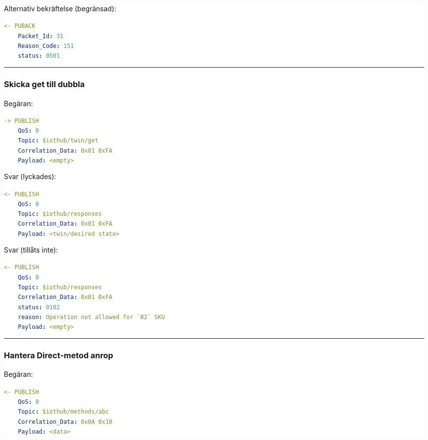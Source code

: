 Alternativ bekräftelse (begränsad):

```yaml
<- PUBACK
    Packet_Id: 31
    Reason_Code: 151
    status: 0501
```

---

### <a name="send-get-twins-state"></a>Skicka get till dubbla

Begäran:

```yaml
-> PUBLISH
    QoS: 0
    Topic: $iothub/twin/get
    Correlation_Data: 0x01 0xFA
    Payload: <empty>
```

Svar (lyckades):

```yaml
<- PUBLISH
    QoS: 0
    Topic: $iothub/responses
    Correlation_Data: 0x01 0xFA
    Payload: <twin/desired state>
```

Svar (tillåts inte):

```yaml
<- PUBLISH
    QoS: 0
    Topic: $iothub/responses
    Correlation_Data: 0x01 0xFA
    status: 0102
    reason: Operation not allowed for `B2` SKU
    Payload: <empty>
```

---

### <a name="handle-direct-method-call"></a>Hantera Direct-metod anrop

Begäran:

```yaml
<- PUBLISH
    QoS: 0
    Topic: $iothub/methods/abc
    Correlation_Data: 0x0A 0x10
    Payload: <data>
```
